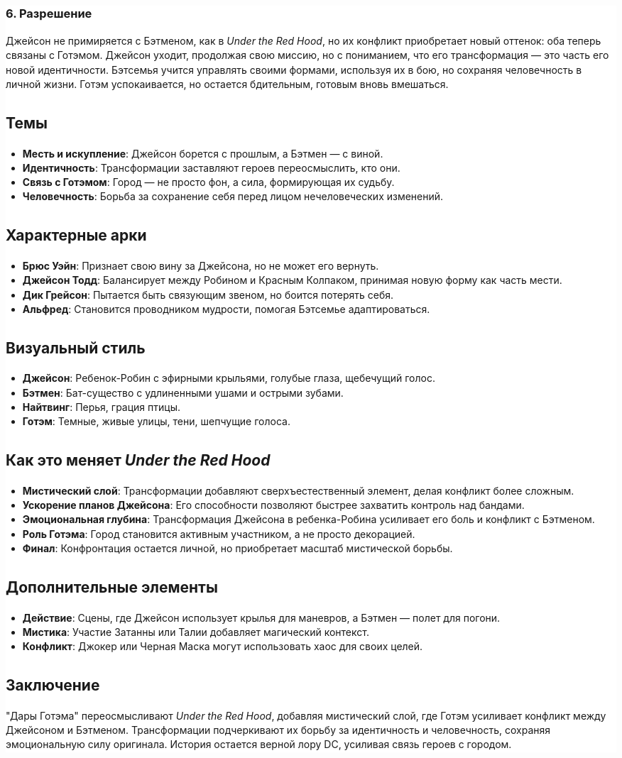 ### 6. Разрешение
Джейсон не примиряется с Бэтменом, как в *Under the Red Hood*, но их конфликт приобретает новый оттенок: оба теперь связаны с Готэмом. Джейсон уходит, продолжая свою миссию, но с пониманием, что его трансформация — это часть его новой идентичности. Бэтсемья учится управлять своими формами, используя их в бою, но сохраняя человечность в личной жизни. Готэм успокаивается, но остается бдительным, готовым вновь вмешаться.

## Темы
- **Месть и искупление**: Джейсон борется с прошлым, а Бэтмен — с виной.
- **Идентичность**: Трансформации заставляют героев переосмыслить, кто они.
- **Связь с Готэмом**: Город — не просто фон, а сила, формирующая их судьбу.
- **Человечность**: Борьба за сохранение себя перед лицом нечеловеческих изменений.

## Характерные арки
- **Брюс Уэйн**: Признает свою вину за Джейсона, но не может его вернуть.
- **Джейсон Тодд**: Балансирует между Робином и Красным Колпаком, принимая новую форму как часть мести.
- **Дик Грейсон**: Пытается быть связующим звеном, но боится потерять себя.
- **Альфред**: Становится проводником мудрости, помогая Бэтсемье адаптироваться.

## Визуальный стиль
- **Джейсон**: Ребенок-Робин с эфирными крыльями, голубые глаза, щебечущий голос.
- **Бэтмен**: Бат-существо с удлиненными ушами и острыми зубами.
- **Найтвинг**: Перья, грация птицы.
- **Готэм**: Темные, живые улицы, тени, шепчущие голоса.

## Как это меняет *Under the Red Hood*
- **Мистический слой**: Трансформации добавляют сверхъестественный элемент, делая конфликт более сложным.
- **Ускорение планов Джейсона**: Его способности позволяют быстрее захватить контроль над бандами.
- **Эмоциональная глубина**: Трансформация Джейсона в ребенка-Робина усиливает его боль и конфликт с Бэтменом.
- **Роль Готэма**: Город становится активным участником, а не просто декорацией.
- **Финал**: Конфронтация остается личной, но приобретает масштаб мистической борьбы.

## Дополнительные элементы
- **Действие**: Сцены, где Джейсон использует крылья для маневров, а Бэтмен — полет для погони.
- **Мистика**: Участие Затанны или Талии добавляет магический контекст.
- **Конфликт**: Джокер или Черная Маска могут использовать хаос для своих целей.

## Заключение
"Дары Готэма" переосмысливают *Under the Red Hood*, добавляя мистический слой, где Готэм усиливает конфликт между Джейсоном и Бэтменом. Трансформации подчеркивают их борьбу за идентичность и человечность, сохраняя эмоциональную силу оригинала. История остается верной лору DC, усиливая связь героев с городом.

